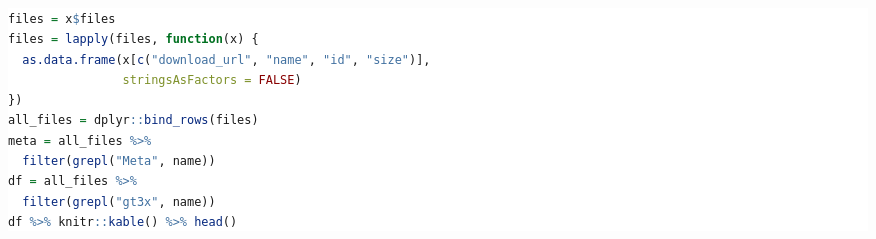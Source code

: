 ```r
files = x$files
files = lapply(files, function(x) {
  as.data.frame(x[c("download_url", "name", "id", "size")],
                stringsAsFactors = FALSE)
})
all_files = dplyr::bind_rows(files)
meta = all_files %>% 
  filter(grepl("Meta", name))
df = all_files %>% 
  filter(grepl("gt3x", name))
df %>% knitr::kable() %>% head()
```

```
```